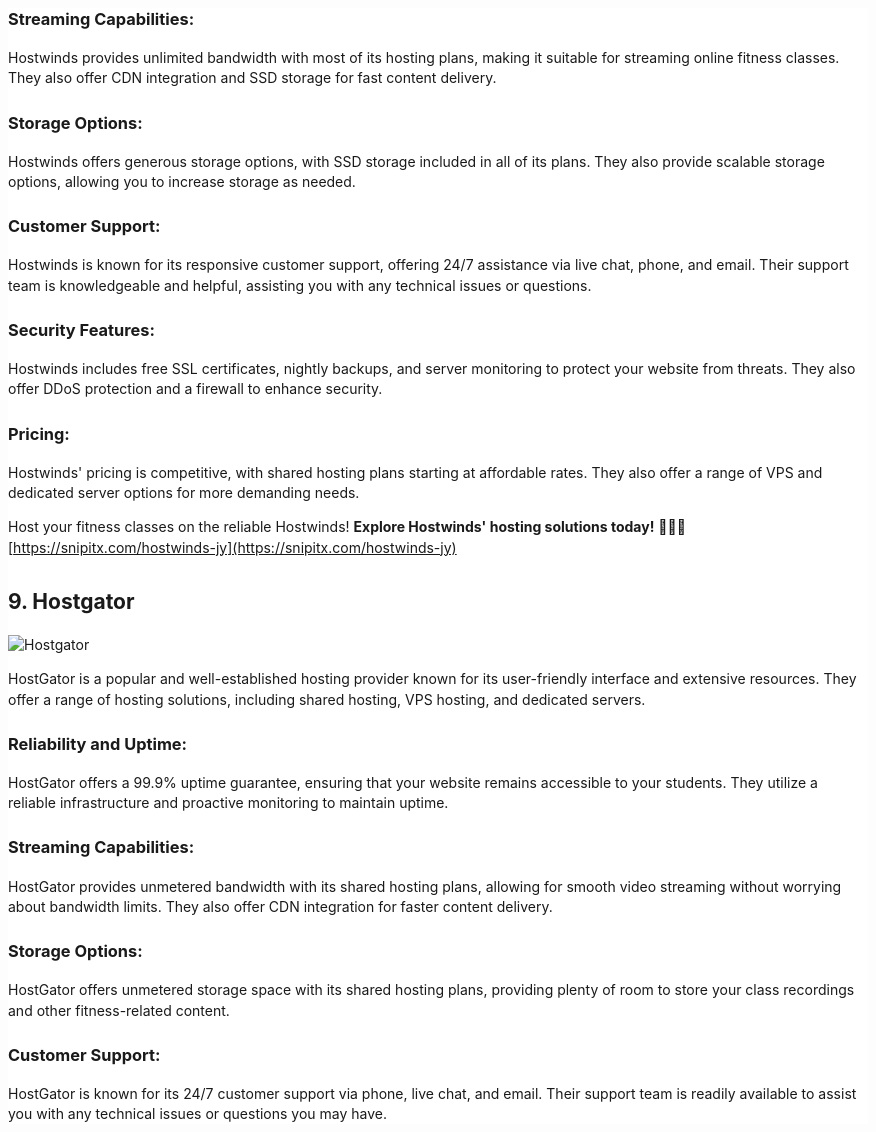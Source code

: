 ### Streaming Capabilities:
Hostwinds provides unlimited bandwidth with most of its hosting plans, making it suitable for streaming online fitness classes. They also offer CDN integration and SSD storage for fast content delivery.

### Storage Options:
Hostwinds offers generous storage options, with SSD storage included in all of its plans. They also provide scalable storage options, allowing you to increase storage as needed.

### Customer Support:
Hostwinds is known for its responsive customer support, offering 24/7 assistance via live chat, phone, and email. Their support team is knowledgeable and helpful, assisting you with any technical issues or questions.

### Security Features:
Hostwinds includes free SSL certificates, nightly backups, and server monitoring to protect your website from threats. They also offer DDoS protection and a firewall to enhance security.

### Pricing:
Hostwinds' pricing is competitive, with shared hosting plans starting at affordable rates. They also offer a range of VPS and dedicated server options for more demanding needs.

Host your fitness classes on the reliable Hostwinds! **Explore Hostwinds' hosting solutions today!** 🏋️‍♀️🚀
[https://snipitx.com/hostwinds-jy](https://snipitx.com/hostwinds-jy)

## 9. Hostgator

![Hostgator](https://i.imgur.com/BcVkH57.jpeg "Hostgator Hosting")

HostGator is a popular and well-established hosting provider known for its user-friendly interface and extensive resources. They offer a range of hosting solutions, including shared hosting, VPS hosting, and dedicated servers.

### Reliability and Uptime:
HostGator offers a 99.9% uptime guarantee, ensuring that your website remains accessible to your students. They utilize a reliable infrastructure and proactive monitoring to maintain uptime.

### Streaming Capabilities:
HostGator provides unmetered bandwidth with its shared hosting plans, allowing for smooth video streaming without worrying about bandwidth limits. They also offer CDN integration for faster content delivery.

### Storage Options:
HostGator offers unmetered storage space with its shared hosting plans, providing plenty of room to store your class recordings and other fitness-related content.

### Customer Support:
HostGator is known for its 24/7 customer support via phone, live chat, and email. Their support team is readily available to assist you with any technical issues or questions you may have.
